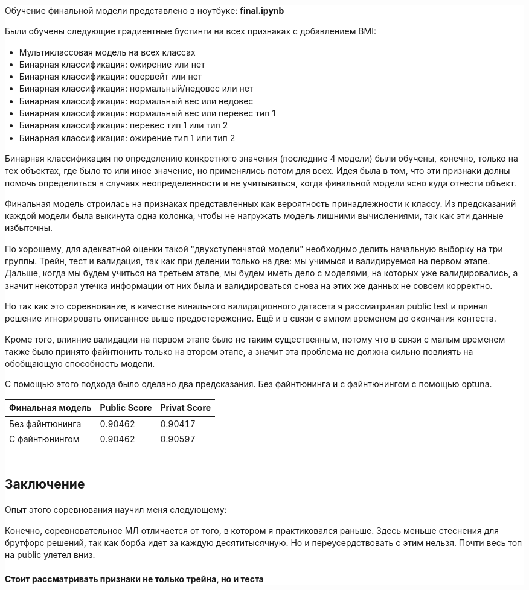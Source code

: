 Обучение финальной модели представлено в ноутбуке: **final.ipynb**

Были обучены следующие градиентные бустинги на всех признаках с добавлением BMI:

- Мультиклассовая модель на всех классах
- Бинарная классификация: ожирение или нет
- Бинарная классификация: овервейт или нет
- Бинарная классификация: нормальный/недовес или нет
- Бинарная классификация: нормальный вес или недовес
- Бинарная классификация: нормальный вес или перевес тип 1
- Бинарная классификация: перевес тип 1 или тип 2
- Бинарная классификация: ожирение тип 1 или тип 2

Бинарная классификация по определению конкретного значения (последние 4 модели) были обучены, конечно, только на тех объектах, где было то или иное значение, но применялись потом для всех. Идея была в том, что эти признаки долны помочь определиться в случаях неопределенности и не учитываться, когда финальной модели ясно куда отнести объект.

Финальная модель строилась на признаках представленных как вероятность принадлежности к классу. Из предсказаний каждой модели была выкинута одна колонка, чтобы не нагружать модель лишними вычислениями, так как эти данные избыточны.

По хорошему, для адекватной оценки такой "двухступенчатой модели" необходимо делить начальную выборку на три группы. Трейн, тест и валидация, так как при делении только на две: мы учимыся и валидируемся на первом этапе. Дальше, когда мы будем учиться на третьем этапе, мы будем иметь дело с моделями, на которых уже валидировались, а значит некоторая утечка информации от них была и валидироваться снова на этих же данных не совсем корректно.

Но так как это соревнование, в качестве винального валидационного датасета я рассматривал public test и принял решение игнорировать описанное выше предостережение. Ещё и в связи с амлом временем до окончания контеста.

Кроме того, влияние валидации на первом этапе было не таким существенным, потому что в связи с малым временем также было принято файнтюнить только на втором этапе, а значит эта проблема не должна сильно повлиять на обобщающую способность модели.

С помощью этого подхода было сделано два предсказания. Без файнтюнинга и с файнтюнингом с помощью optuna.

| Финальная модель | Public Score | Privat Score |
| ---------------- | ------------ | ------------ |
| Без файнтюнинга  | 0.90462      | 0.90417      |
| С файнтюнингом   | 0.90462      | 0.90597      |

---

## <a id="end">Заключение</a>

Опыт этого соревнования научил меня следующему:

Конечно, соревновательное МЛ отличается от того, в котором я практиковался раньше. Здесь меньше стеснения для брутфорс решений, так как борба идет за каждую десятитысячную. Но и переусердствовать с этим нельзя. Почти весь топ на public улетел вниз.

#### Стоит рассматривать признаки не только трейна, но и теста
